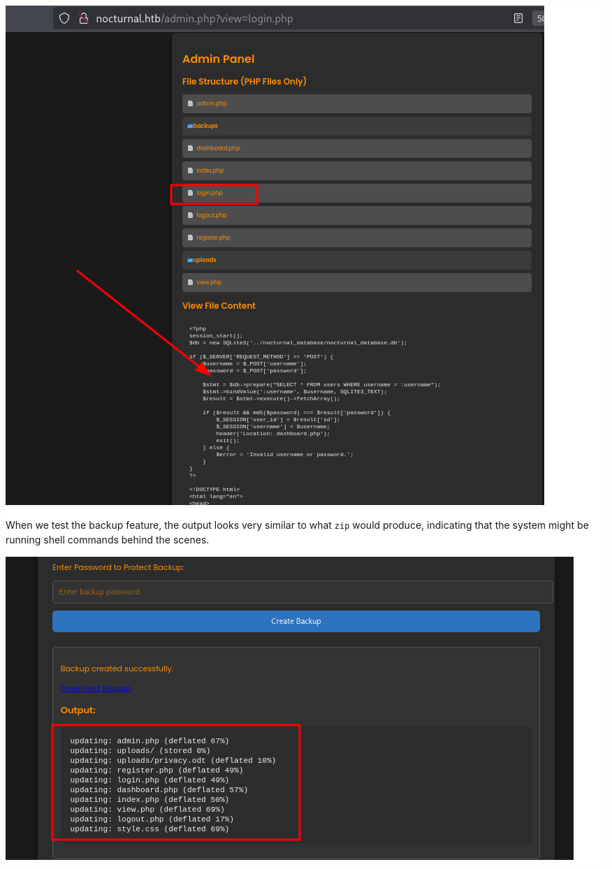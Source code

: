 ![Admin panel preview](../assets/img/posts/2025-08-21-htb-writeup-nocturnal/image-8.png)

When we test the backup feature, the output looks very similar to what `zip` would produce, indicating that the system might be running shell commands behind the scenes.

![Backup](../assets/img/posts/2025-08-21-htb-writeup-nocturnal/image-9.png)
